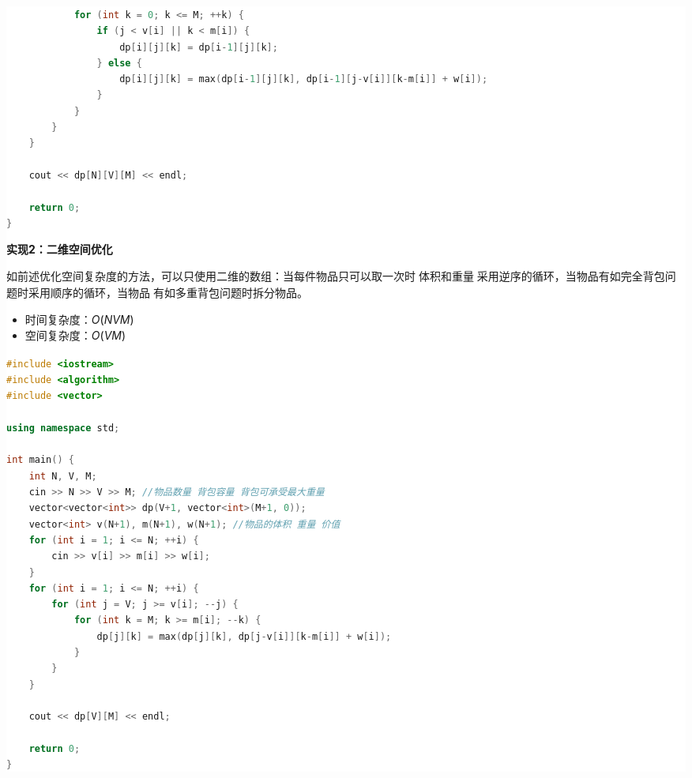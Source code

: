 ```c++
            for (int k = 0; k <= M; ++k) {
                if (j < v[i] || k < m[i]) {
                    dp[i][j][k] = dp[i-1][j][k];
                } else {
                    dp[i][j][k] = max(dp[i-1][j][k], dp[i-1][j-v[i]][k-m[i]] + w[i]);
                }
            }
        }
    }
    
    cout << dp[N][V][M] << endl;
    
    return 0;
}
```

**实现2：二维空间优化**

如前述优化空间复杂度的方法，可以只使用二维的数组：当每件物品只可以取一次时 体积和重量 采用逆序的循环，当物品有如完全背包问题时采用顺序的循环，当物品 有如多重背包问题时拆分物品。

- 时间复杂度：$O(NVM)$
- 空间复杂度：$O(VM)$

```c++
#include <iostream>
#include <algorithm>
#include <vector>

using namespace std;

int main() {
    int N, V, M;
    cin >> N >> V >> M; //物品数量 背包容量 背包可承受最大重量
    vector<vector<int>> dp(V+1, vector<int>(M+1, 0));
    vector<int> v(N+1), m(N+1), w(N+1); //物品的体积 重量 价值
    for (int i = 1; i <= N; ++i) {
        cin >> v[i] >> m[i] >> w[i];
    }
    for (int i = 1; i <= N; ++i) {
        for (int j = V; j >= v[i]; --j) {
            for (int k = M; k >= m[i]; --k) {
                dp[j][k] = max(dp[j][k], dp[j-v[i]][k-m[i]] + w[i]);
            }
        }
    }
    
    cout << dp[V][M] << endl;
    
    return 0;
}
```


